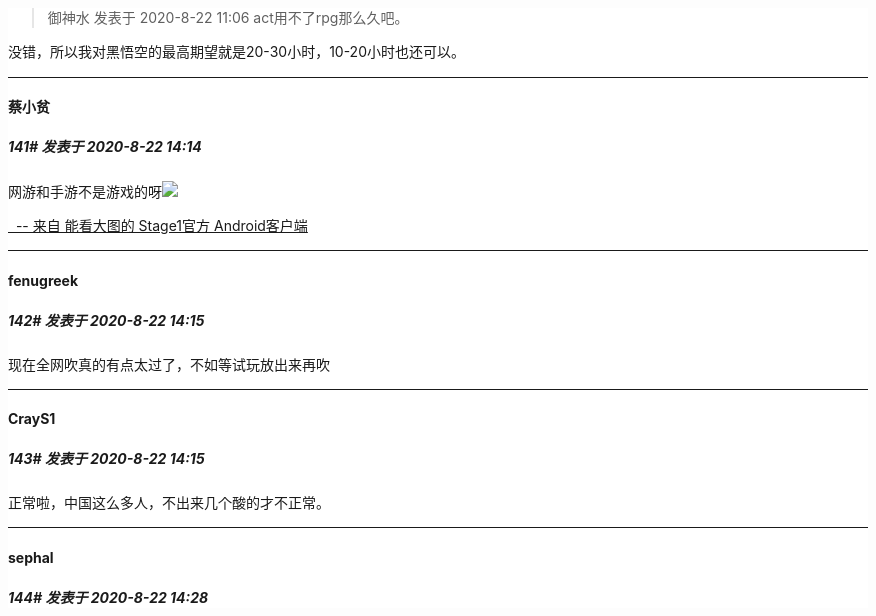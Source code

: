 

<blockquote>御神水 发表于 2020-8-22 11:06
act用不了rpg那么久吧。</blockquote>
没错，所以我对黑悟空的最高期望就是20-30小时，10-20小时也还可以。







-----

####  蔡小贫  
##### 141#       发表于 2020-8-22 14:14




网游和手游不是游戏的呀<img src="https://static.saraba1st.com/image/smiley/face2017/037.png" referrerpolicy="no-referrer">

[  -- 来自 能看大图的 Stage1官方 Android客户端](https://www.coolapk.com/apk/140634)







-----

####  fenugreek  
##### 142#       发表于 2020-8-22 14:15




现在全网吹真的有点太过了，不如等试玩放出来再吹







-----

####  CrayS1  
##### 143#       发表于 2020-8-22 14:15




正常啦，中国这么多人，不出来几个酸的才不正常。







-----

####  sephal  
##### 144#       发表于 2020-8-22 14:28


